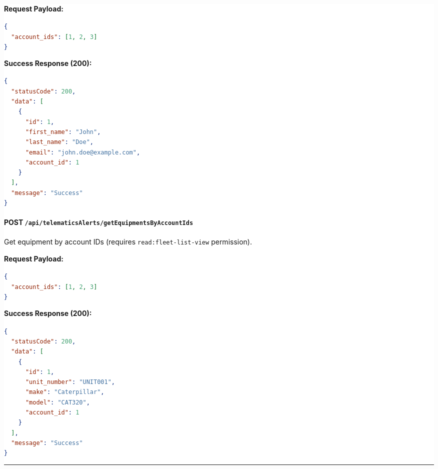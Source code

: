 **Request Payload:**

```json
{
  "account_ids": [1, 2, 3]
}
```

**Success Response (200):**

```json
{
  "statusCode": 200,
  "data": [
    {
      "id": 1,
      "first_name": "John",
      "last_name": "Doe",
      "email": "john.doe@example.com",
      "account_id": 1
    }
  ],
  "message": "Success"
}
```

#### POST `/api/telematicsAlerts/getEquipmentsByAccountIds`

Get equipment by account IDs (requires `read:fleet-list-view` permission).

**Request Payload:**

```json
{
  "account_ids": [1, 2, 3]
}
```

**Success Response (200):**

```json
{
  "statusCode": 200,
  "data": [
    {
      "id": 1,
      "unit_number": "UNIT001",
      "make": "Caterpillar",
      "model": "CAT320",
      "account_id": 1
    }
  ],
  "message": "Success"
}
```

---
